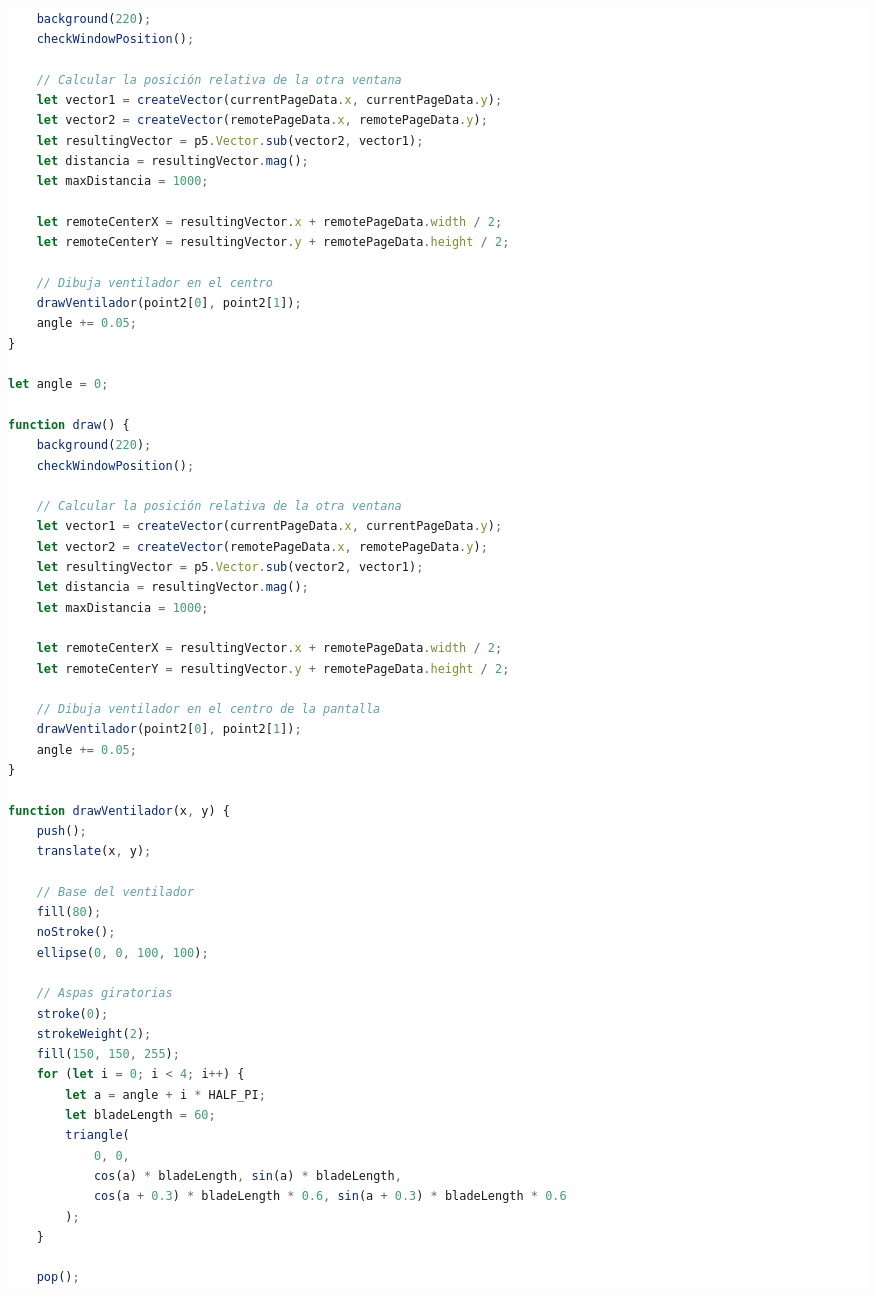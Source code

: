```js
    background(220);
    checkWindowPosition();

    // Calcular la posición relativa de la otra ventana
    let vector1 = createVector(currentPageData.x, currentPageData.y);
    let vector2 = createVector(remotePageData.x, remotePageData.y);
    let resultingVector = p5.Vector.sub(vector2, vector1);
    let distancia = resultingVector.mag();
    let maxDistancia = 1000;

    let remoteCenterX = resultingVector.x + remotePageData.width / 2;
    let remoteCenterY = resultingVector.y + remotePageData.height / 2;

    // Dibuja ventilador en el centro
    drawVentilador(point2[0], point2[1]);
    angle += 0.05;
}

let angle = 0;

function draw() {
    background(220);
    checkWindowPosition();

    // Calcular la posición relativa de la otra ventana
    let vector1 = createVector(currentPageData.x, currentPageData.y);
    let vector2 = createVector(remotePageData.x, remotePageData.y);
    let resultingVector = p5.Vector.sub(vector2, vector1);
    let distancia = resultingVector.mag();
    let maxDistancia = 1000;

    let remoteCenterX = resultingVector.x + remotePageData.width / 2;
    let remoteCenterY = resultingVector.y + remotePageData.height / 2;

    // Dibuja ventilador en el centro de la pantalla
    drawVentilador(point2[0], point2[1]);
    angle += 0.05;
}

function drawVentilador(x, y) {
    push();
    translate(x, y);

    // Base del ventilador
    fill(80);
    noStroke();
    ellipse(0, 0, 100, 100);

    // Aspas giratorias
    stroke(0);
    strokeWeight(2);
    fill(150, 150, 255);
    for (let i = 0; i < 4; i++) {
        let a = angle + i * HALF_PI;
        let bladeLength = 60;
        triangle(
            0, 0,
            cos(a) * bladeLength, sin(a) * bladeLength,
            cos(a + 0.3) * bladeLength * 0.6, sin(a + 0.3) * bladeLength * 0.6
        );
    }

    pop();
```